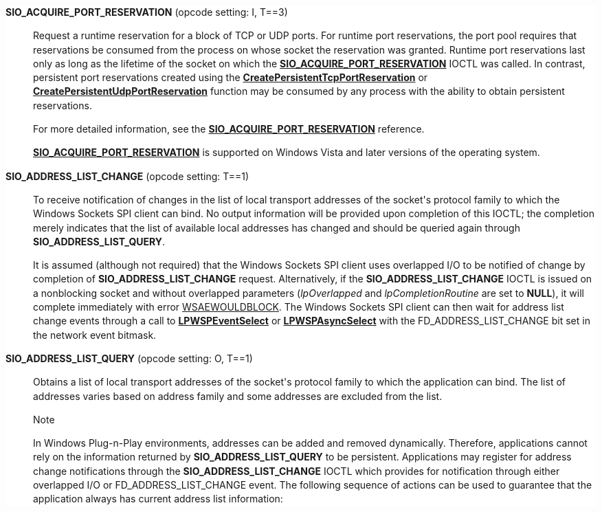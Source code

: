<span id="SIO_ACQUIRE_PORT_RESERVATION__opcode_setting__I__T__3_"></span><span id="sio_acquire_port_reservation__opcode_setting__i__t__3_"></span><span id="SIO_ACQUIRE_PORT_RESERVATION__OPCODE_SETTING__I__T__3_"></span>**SIO_ACQUIRE_PORT_RESERVATION** (opcode setting: I, T==3)
</dt> <dd>

Request a runtime reservation for a block of TCP or UDP ports. For runtime port reservations, the port pool requires that reservations be consumed from the process on whose socket the reservation was granted. Runtime port reservations last only as long as the lifetime of the socket on which the [**SIO_ACQUIRE_PORT_RESERVATION**](/windows/win32/winsock/sio-acquire-port-reservation) IOCTL was called. In contrast, persistent port reservations created using the [**CreatePersistentTcpPortReservation**](../iphlpapi/nf-iphlpapi-createpersistenttcpportreservation.md) or [**CreatePersistentUdpPortReservation**](../iphlpapi/nf-iphlpapi-createpersistentudpportreservation.md) function may be consumed by any process with the ability to obtain persistent reservations.

For more detailed information, see the [**SIO_ACQUIRE_PORT_RESERVATION**](/windows/win32/winsock/sio-acquire-port-reservation) reference.

[**SIO_ACQUIRE_PORT_RESERVATION**](/windows/win32/winsock/sio-acquire-port-reservation) is supported on Windows Vista and later versions of the operating system.

</dd> <dt>

<span id="SIO_ADDRESS_LIST_CHANGE__opcode_setting__T__1_"></span><span id="sio_address_list_change__opcode_setting__t__1_"></span><span id="SIO_ADDRESS_LIST_CHANGE__OPCODE_SETTING__T__1_"></span>**SIO_ADDRESS_LIST_CHANGE** (opcode setting: T==1)
</dt> <dd>

To receive notification of changes in the list of local transport addresses of the socket's protocol family to which the Windows Sockets SPI client can bind. No output information will be provided upon completion of this IOCTL; the completion merely indicates that the list of available local addresses has changed and should be queried again through **SIO_ADDRESS_LIST_QUERY**.

It is assumed (although not required) that the Windows Sockets SPI client uses overlapped I/O to be notified of change by completion of **SIO_ADDRESS_LIST_CHANGE** request. Alternatively, if the **SIO_ADDRESS_LIST_CHANGE** IOCTL is issued on a nonblocking socket and without overlapped parameters (<i>lpOverlapped</i> and <i>lpCompletionRoutine</i> are set to **NULL**), it will complete immediately with error [WSAEWOULDBLOCK](/windows/win32/winsock/windows-sockets-error-codes-2#wsaewouldblock). The Windows Sockets SPI client can then wait for address list change events through a call to [**LPWSPEventSelect**](./nc-ws2spi-lpwspeventselect.md) or **[LPWSPAsyncSelect](nc-ws2spi-lpwspasyncselect.md)** with the FD_ADDRESS_LIST_CHANGE bit set in the network event bitmask.

</dd> <dt>

<span id="SIO_ADDRESS_LIST_QUERY__opcode_setting___O__T__1_"></span><span id="sio_address_list_query__opcode_setting___o__t__1_"></span><span id="SIO_ADDRESS_LIST_QUERY__OPCODE_SETTING___O__T__1_"></span>**SIO_ADDRESS_LIST_QUERY** (opcode setting: O, T==1)
</dt> <dd>

Obtains a list of local transport addresses of the socket's protocol family to which the application can bind. The list of addresses varies based on address family and some addresses are excluded from the list.

> [!Note]  
> In Windows Plug-n-Play environments, addresses can be added and removed dynamically. Therefore, applications cannot rely on the information returned by **SIO_ADDRESS_LIST_QUERY** to be persistent. Applications may register for address change notifications through the **SIO_ADDRESS_LIST_CHANGE** IOCTL which provides for notification through either overlapped I/O or FD_ADDRESS_LIST_CHANGE event. The following sequence of actions can be used to guarantee that the application always has current address list information:

